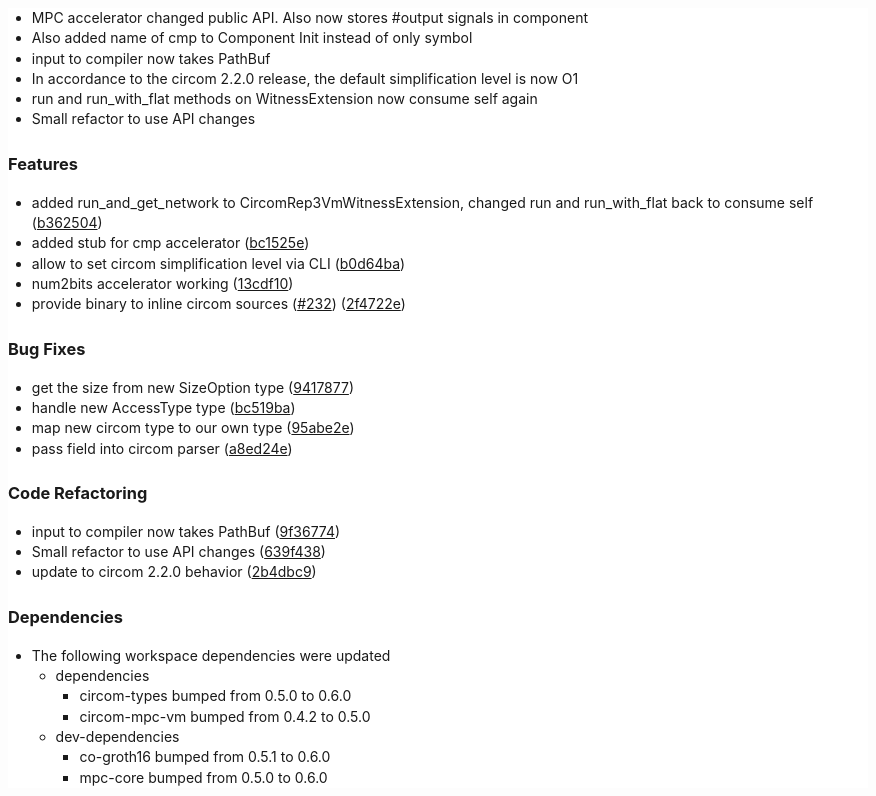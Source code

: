* MPC accelerator changed public API. Also now stores #output signals in component
* Also added name of cmp to Component Init instead of only symbol
* input to compiler now takes PathBuf
* In accordance to the circom 2.2.0 release, the default simplification level is now O1
* run and run_with_flat methods on WitnessExtension now consume self again
* Small refactor to use API changes

### Features

* added run_and_get_network to CircomRep3VmWitnessExtension, changed run and run_with_flat back to consume self ([b362504](https://github.com/TaceoLabs/co-snarks/commit/b362504d8a5affa8a5e8eca3f214c04951ad5b50))
* added stub for cmp accelerator ([bc1525e](https://github.com/TaceoLabs/co-snarks/commit/bc1525effdd38e9308cc4a0050b7e20c97be1974))
* allow to set circom simplification level via CLI ([b0d64ba](https://github.com/TaceoLabs/co-snarks/commit/b0d64ba683c1dbab67102d31f1e1ab80108fb7d9))
* num2bits accelerator working ([13cdf10](https://github.com/TaceoLabs/co-snarks/commit/13cdf100b79c642649d31501833ed182dd7e8b90))
* provide binary to inline circom sources ([#232](https://github.com/TaceoLabs/co-snarks/issues/232)) ([2f4722e](https://github.com/TaceoLabs/co-snarks/commit/2f4722ee95905f9c5c280e197a1c0113cffadff1))


### Bug Fixes

* get the size from new SizeOption type ([9417877](https://github.com/TaceoLabs/co-snarks/commit/941787746d9bdc60d5327a009bd3b766bf74ea2e))
* handle new AccessType type ([bc519ba](https://github.com/TaceoLabs/co-snarks/commit/bc519ba7d48d9bd7995c485568dadcd3e4d1eaf9))
* map new circom type to our own type ([95abe2e](https://github.com/TaceoLabs/co-snarks/commit/95abe2e473c400439d81c12c612f352f4ae55fe5))
* pass field into circom parser ([a8ed24e](https://github.com/TaceoLabs/co-snarks/commit/a8ed24ef204934eb3892781db205f4d30acec6ba))


### Code Refactoring

* input to compiler now takes PathBuf ([9f36774](https://github.com/TaceoLabs/co-snarks/commit/9f36774f0ff93c3c3abd28efae6599fc531bb1fb))
* Small refactor to use API changes ([639f438](https://github.com/TaceoLabs/co-snarks/commit/639f438adc9480e1b6c0e2d1f068ed82adee3cf1))
* update to circom 2.2.0 behavior ([2b4dbc9](https://github.com/TaceoLabs/co-snarks/commit/2b4dbc9d34155cde2d7e2e30b6a4068170954804))


### Dependencies

* The following workspace dependencies were updated
  * dependencies
    * circom-types bumped from 0.5.0 to 0.6.0
    * circom-mpc-vm bumped from 0.4.2 to 0.5.0
  * dev-dependencies
    * co-groth16 bumped from 0.5.1 to 0.6.0
    * mpc-core bumped from 0.5.0 to 0.6.0
